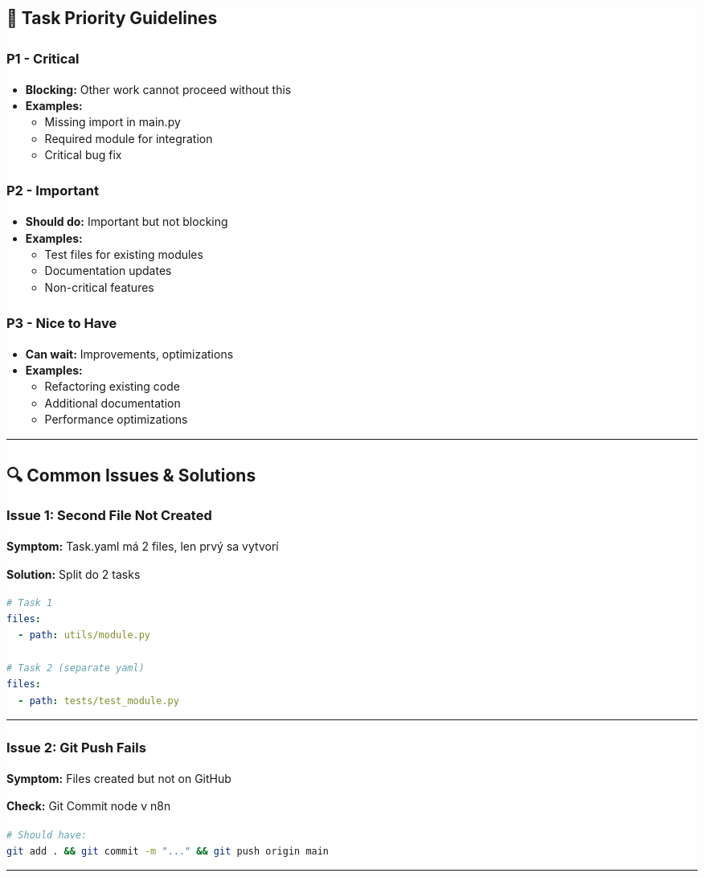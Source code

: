 
## 🎯 Task Priority Guidelines

### P1 - Critical
- **Blocking:** Other work cannot proceed without this
- **Examples:**
  - Missing import in main.py
  - Required module for integration
  - Critical bug fix

### P2 - Important
- **Should do:** Important but not blocking
- **Examples:**
  - Test files for existing modules
  - Documentation updates
  - Non-critical features

### P3 - Nice to Have
- **Can wait:** Improvements, optimizations
- **Examples:**
  - Refactoring existing code
  - Additional documentation
  - Performance optimizations

---

## 🔍 Common Issues & Solutions

### Issue 1: Second File Not Created
**Symptom:** Task.yaml má 2 files, len prvý sa vytvorí

**Solution:** Split do 2 tasks
```yaml
# Task 1
files:
  - path: utils/module.py

# Task 2 (separate yaml)
files:
  - path: tests/test_module.py
```

---

### Issue 2: Git Push Fails
**Symptom:** Files created but not on GitHub

**Check:** Git Commit node v n8n
```bash
# Should have:
git add . && git commit -m "..." && git push origin main
```

---
